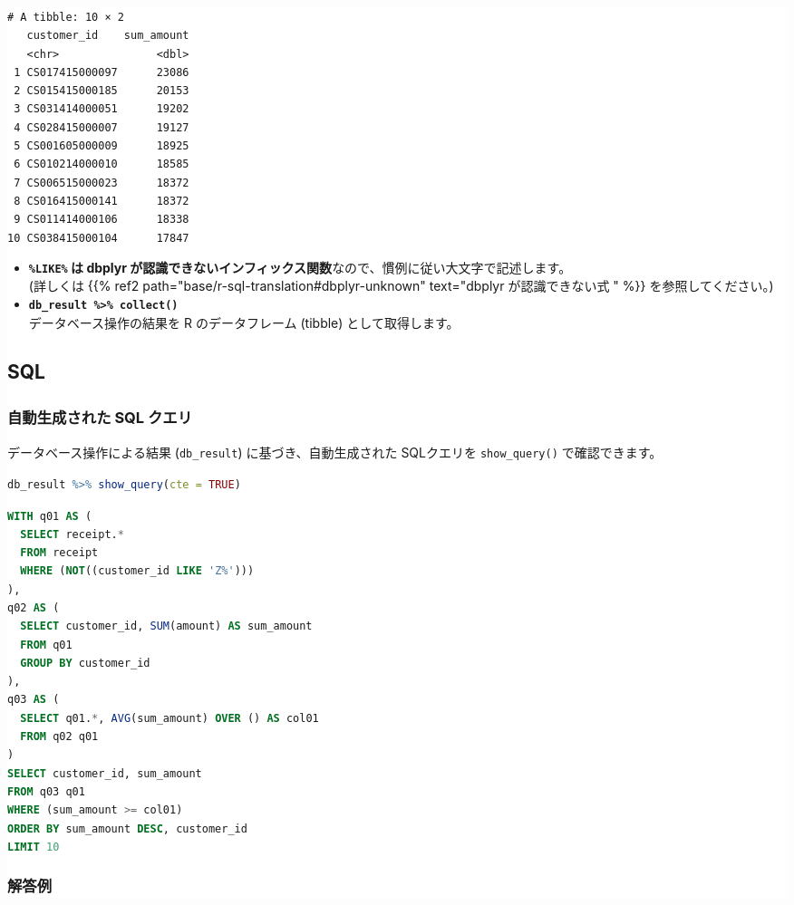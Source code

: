 ```text
# A tibble: 10 × 2
   customer_id    sum_amount
   <chr>               <dbl>
 1 CS017415000097      23086
 2 CS015415000185      20153
 3 CS031414000051      19202
 4 CS028415000007      19127
 5 CS001605000009      18925
 6 CS010214000010      18585
 7 CS006515000023      18372
 8 CS016415000141      18372
 9 CS011414000106      18338
10 CS038415000104      17847
```

- **`%LIKE%` は dbplyr が認識できないインフィックス関数**なので、慣例に従い大文字で記述します。  
  (詳しくは {{% ref2 path="base/r-sql-translation#dbplyr-unknown" text="dbplyr が認識できない式 " %}} を参照してください。)
- **`db_result %>% collect()`**  
  データベース操作の結果を R のデータフレーム (tibble) として取得します。

## SQL

### 自動生成された SQL クエリ

データベース操作による結果 (`db_result`) に基づき、自動生成された SQLクエリを `show_query()` で確認できます。

```r
db_result %>% show_query(cte = TRUE)
```

```sql
WITH q01 AS (
  SELECT receipt.*
  FROM receipt
  WHERE (NOT((customer_id LIKE 'Z%')))
),
q02 AS (
  SELECT customer_id, SUM(amount) AS sum_amount
  FROM q01
  GROUP BY customer_id
),
q03 AS (
  SELECT q01.*, AVG(sum_amount) OVER () AS col01
  FROM q02 q01
)
SELECT customer_id, sum_amount
FROM q03 q01
WHERE (sum_amount >= col01)
ORDER BY sum_amount DESC, customer_id
LIMIT 10
```

### 解答例
